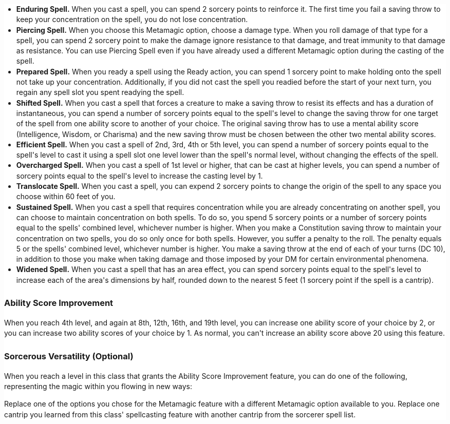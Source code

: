 * **Enduring Spell.** When you cast a spell, you can spend 2 sorcery points to reinforce it. The first time you fail a saving throw to keep your concentration on the spell, you do not lose concentration.
* **Piercing Spell.** When you choose this Metamagic option, choose a damage type.
When you roll damage of that type for a spell, you can spend 2 sorcery point to make the damage ignore resistance to that damage, and treat immunity to that damage as resistance.
You can use Piercing Spell even if you have already used a different Metamagic option during the casting of the spell.
* **Prepared Spell.** When you ready a spell using the Ready action, you can spend 1 sorcery point to make holding onto the spell not take up your concentration.
Additionally, if you did not cast the spell you readied before the start of your next turn, you regain any spell slot you spent readying the spell.
* **Shifted Spell.** When you cast a spell that forces a creature to make a saving throw to resist its effects and has a duration of instantaneous, you can spend a number of sorcery points equal to the spell's level to change the saving throw for one target of the spell from one ability score to another of your choice. 
  The original saving throw has to use a mental ability score (Intelligence, Wisdom, or Charisma) and the new saving throw must be chosen between the other two mental ability scores.
* **Efficient Spell.** When you cast a spell of 2nd, 3rd, 4th or 5th level, you can spend a number of sorcery points equal to the spell's level to cast it using a spell slot one level lower than the spell's normal level, without changing the effects of the spell.
* **Overcharged Spell.** When you cast a spell of 1st level or higher, that can be cast at higher levels, you can spend a number of sorcery points equal to the spell's level to increase the casting level by 1.
* **Translocate Spell.** When you cast a spell, you can expend 2 sorcery points to change the origin of the spell to any space you choose within 60 feet of you.
* **Sustained Spell.** When you cast a spell that requires concentration while you are already concentrating on another spell, you can choose to maintain concentration on both spells. To do so, you spend 5 sorcery points or a number of sorcery points equal to the spells' combined level, whichever number is higher. When you make a Constitution saving throw to maintain your concentration on two spells, you do so only once for both spells. However, you suffer a penalty to the roll. The penalty equals 5 or the spells' combined level, whichever number is higher. You make a saving throw at the end of each of your turns (DC 10), in addition to those you make when taking damage and those imposed by your DM for certain environmental phenomena.
* **Widened Spell.** When you cast a spell that has an area effect, you can spend sorcery points equal to the spell's level to increase each of the area's dimensions by half, rounded down to the nearest 5 feet
  (1 sorcery point if the spell is a cantrip).

### Ability Score Improvement
When you reach 4th level, and again at 8th, 12th, 16th, and 19th level, you can increase one ability score of your choice by 2, or you can increase two ability scores of your choice by 1. As normal, you can't increase an ability score above 20 using this feature.

### Sorcerous Versatility (Optional)
When you reach a level in this class that grants the Ability Score Improvement feature, you can do one of the following, representing the magic within you flowing in new ways:

Replace one of the options you chose for the Metamagic feature with a different Metamagic option available to you.
Replace one cantrip you learned from this class' spellcasting feature with another cantrip from the sorcerer spell list.
